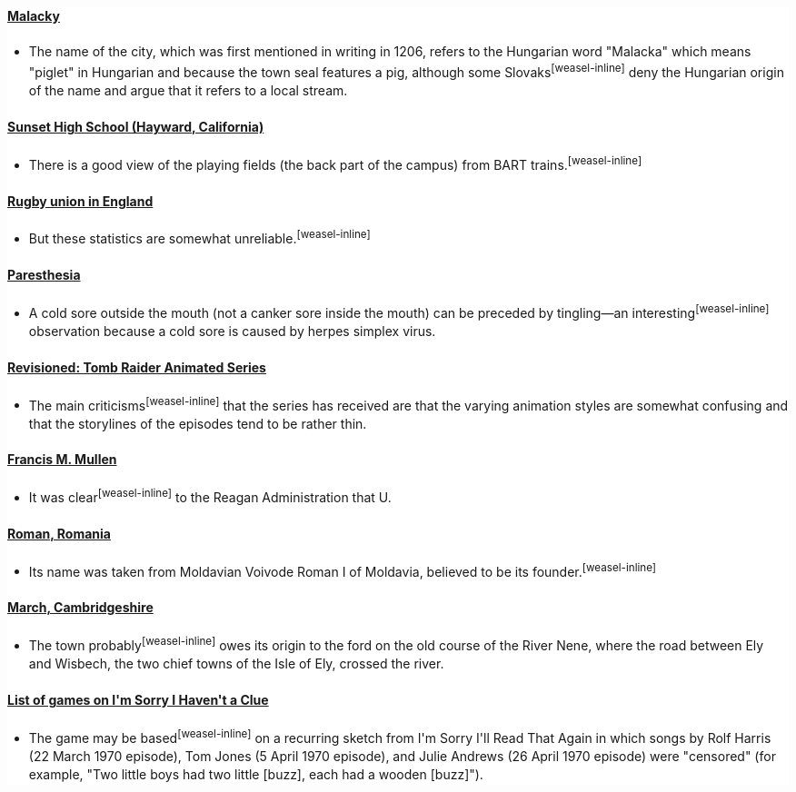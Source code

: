 #### <a href="https://en.wikipedia.org/wiki/Malacky">Malacky</a>
- The name of the city, which was first mentioned in writing in 1206, refers to the Hungarian word "Malacka" which means "piglet" in Hungarian and because the town seal features a pig, although some Slovaks<sup>[weasel-inline]</sup> deny the Hungarian origin of the name and argue that it refers to a local stream.

#### <a href="https://en.wikipedia.org/wiki/Sunset_High_School_(Hayward,_California)">Sunset High School (Hayward, California)</a>
- There is a good view of the playing fields (the back part of the campus) from BART trains.<sup>[weasel-inline]</sup>

#### <a href="https://en.wikipedia.org/wiki/Rugby_union_in_England">Rugby union in England</a>
- But these statistics are somewhat unreliable.<sup>[weasel-inline]</sup>

#### <a href="https://en.wikipedia.org/wiki/Paresthesia">Paresthesia</a>
- A cold sore outside the mouth (not a canker sore inside the mouth) can be preceded by tingling—an interesting<sup>[weasel-inline]</sup> observation because a cold sore is caused by herpes simplex virus.

#### <a href="https://en.wikipedia.org/wiki/Revisioned:_Tomb_Raider_Animated_Series">Revisioned: Tomb Raider Animated Series</a>
- The main criticisms<sup>[weasel-inline]</sup> that the series has received are that the varying animation styles are somewhat confusing and that the storylines of the episodes tend to be rather thin.

#### <a href="https://en.wikipedia.org/wiki/Francis_M._Mullen">Francis M. Mullen</a>
- It was clear<sup>[weasel-inline]</sup> to the Reagan Administration that U.

#### <a href="https://en.wikipedia.org/wiki/Roman,_Romania">Roman, Romania</a>
- Its name was taken from Moldavian Voivode Roman I of Moldavia, believed to be its founder.<sup>[weasel-inline]</sup>

#### <a href="https://en.wikipedia.org/wiki/March,_Cambridgeshire">March, Cambridgeshire</a>
- The town probably<sup>[weasel-inline]</sup> owes its origin to the ford on the old course of the River Nene, where the road between Ely and Wisbech, the two chief towns of the Isle of Ely, crossed the river.

#### <a href="https://en.wikipedia.org/wiki/List_of_games_on_I'm_Sorry_I_Haven't_a_Clue">List of games on I'm Sorry I Haven't a Clue</a>
- The game may be based<sup>[weasel-inline]</sup> on a recurring sketch from I'm Sorry I'll Read That Again in which songs by Rolf Harris (22 March 1970 episode), Tom Jones (5 April 1970 episode), and Julie Andrews (26 April 1970 episode) were "censored" (for example, "Two little boys had two little [buzz], each had a wooden [buzz]").
